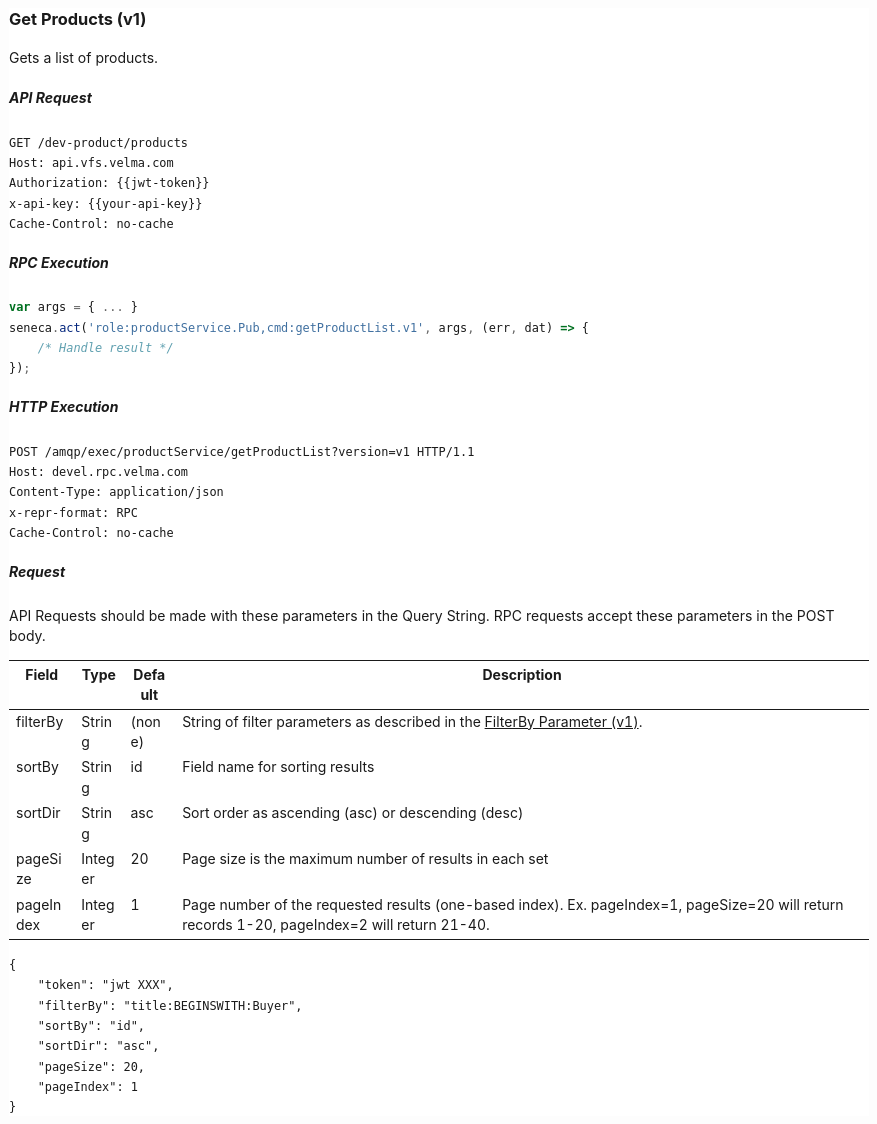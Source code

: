### Get Products (v1)

Gets a list of products.

##### API Request

```
GET /dev-product/products
Host: api.vfs.velma.com
Authorization: {{jwt-token}}
x-api-key: {{your-api-key}}
Cache-Control: no-cache
```

##### RPC Execution

```javascript
var args = { ... }
seneca.act('role:productService.Pub,cmd:getProductList.v1', args, (err, dat) => {
    /* Handle result */
});
```

##### HTTP Execution

```
POST /amqp/exec/productService/getProductList?version=v1 HTTP/1.1
Host: devel.rpc.velma.com
Content-Type: application/json
x-repr-format: RPC
Cache-Control: no-cache
```

##### Request

API Requests should be made with these parameters in the Query String. RPC requests accept these parameters in the POST body.

| Field | Type | Default | Description |
| --- | --- | --- | --- |
| filterBy | String | (none) | String of filter parameters as described in the [FilterBy Parameter (v1)](https://github.com/nsnsolutions/RPC.Utils/blob/devel/README.md#staticmethod-parsefilterstring). |
| sortBy | String | id | Field name for sorting results |
| sortDir | String | asc | Sort order as ascending (asc) or descending (desc) |
| pageSize | Integer | 20 | Page size is the maximum number of results in each set |
| pageIndex | Integer | 1 | Page number of the requested results (one-based index). Ex. pageIndex=1, pageSize=20 will return records 1-20, pageIndex=2 will return 21-40. |

```
{
	"token": "jwt XXX",
    "filterBy": "title:BEGINSWITH:Buyer",
    "sortBy": "id",
    "sortDir": "asc",
    "pageSize": 20,
    "pageIndex": 1
}
```
